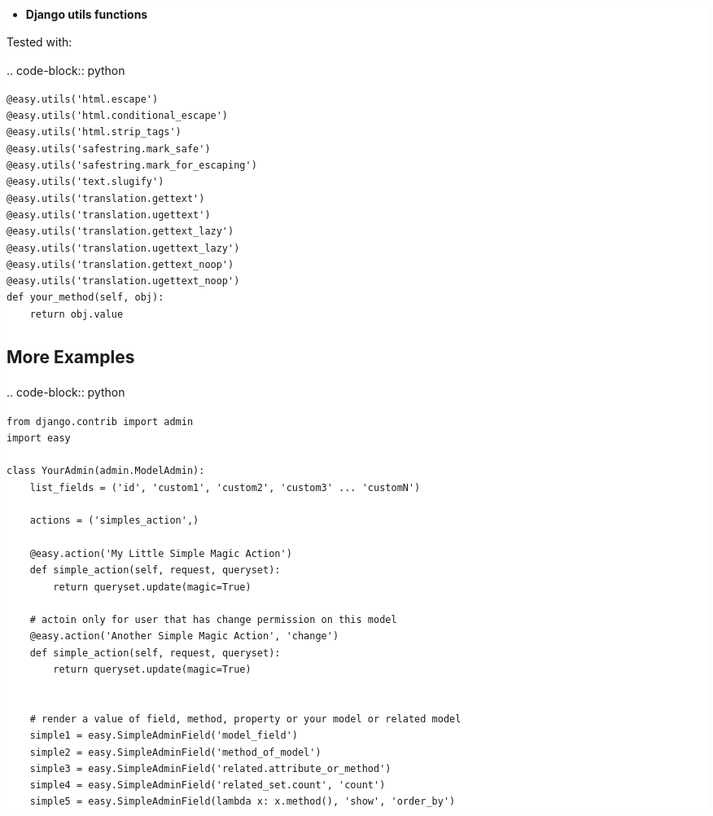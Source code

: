 * **Django utils functions**

Tested with:

.. code-block:: python

    @easy.utils('html.escape')
    @easy.utils('html.conditional_escape')
    @easy.utils('html.strip_tags')
    @easy.utils('safestring.mark_safe')
    @easy.utils('safestring.mark_for_escaping')
    @easy.utils('text.slugify')
    @easy.utils('translation.gettext')
    @easy.utils('translation.ugettext')
    @easy.utils('translation.gettext_lazy')
    @easy.utils('translation.ugettext_lazy')
    @easy.utils('translation.gettext_noop')
    @easy.utils('translation.ugettext_noop')
    def your_method(self, obj):
        return obj.value

More Examples
-------------

.. code-block:: python

    from django.contrib import admin
    import easy

    class YourAdmin(admin.ModelAdmin):
        list_fields = ('id', 'custom1', 'custom2', 'custom3' ... 'customN')

        actions = ('simples_action',)

        @easy.action('My Little Simple Magic Action')
        def simple_action(self, request, queryset):
            return queryset.update(magic=True)

        # actoin only for user that has change permission on this model
        @easy.action('Another Simple Magic Action', 'change')
        def simple_action(self, request, queryset):
            return queryset.update(magic=True)


        # render a value of field, method, property or your model or related model
        simple1 = easy.SimpleAdminField('model_field')
        simple2 = easy.SimpleAdminField('method_of_model')
        simple3 = easy.SimpleAdminField('related.attribute_or_method')
        simple4 = easy.SimpleAdminField('related_set.count', 'count')
        simple5 = easy.SimpleAdminField(lambda x: x.method(), 'show', 'order_by')
